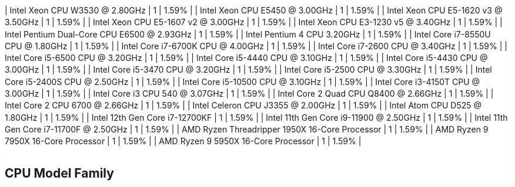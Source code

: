 | Intel Xeon CPU W3530 @ 2.80GHz                 | 1        | 1.59%   |
| Intel Xeon CPU E5450 @ 3.00GHz                 | 1        | 1.59%   |
| Intel Xeon CPU E5-1620 v3 @ 3.50GHz            | 1        | 1.59%   |
| Intel Xeon CPU E5-1607 v2 @ 3.00GHz            | 1        | 1.59%   |
| Intel Xeon CPU E3-1230 v5 @ 3.40GHz            | 1        | 1.59%   |
| Intel Pentium Dual-Core CPU E6500 @ 2.93GHz    | 1        | 1.59%   |
| Intel Pentium 4 CPU 3.20GHz                    | 1        | 1.59%   |
| Intel Core i7-8550U CPU @ 1.80GHz              | 1        | 1.59%   |
| Intel Core i7-6700K CPU @ 4.00GHz              | 1        | 1.59%   |
| Intel Core i7-2600 CPU @ 3.40GHz               | 1        | 1.59%   |
| Intel Core i5-6500 CPU @ 3.20GHz               | 1        | 1.59%   |
| Intel Core i5-4440 CPU @ 3.10GHz               | 1        | 1.59%   |
| Intel Core i5-4430 CPU @ 3.00GHz               | 1        | 1.59%   |
| Intel Core i5-3470 CPU @ 3.20GHz               | 1        | 1.59%   |
| Intel Core i5-2500 CPU @ 3.30GHz               | 1        | 1.59%   |
| Intel Core i5-2400S CPU @ 2.50GHz              | 1        | 1.59%   |
| Intel Core i5-10500 CPU @ 3.10GHz              | 1        | 1.59%   |
| Intel Core i3-4150T CPU @ 3.00GHz              | 1        | 1.59%   |
| Intel Core i3 CPU 540 @ 3.07GHz                | 1        | 1.59%   |
| Intel Core 2 Quad CPU Q8400 @ 2.66GHz          | 1        | 1.59%   |
| Intel Core 2 CPU 6700 @ 2.66GHz                | 1        | 1.59%   |
| Intel Celeron CPU J3355 @ 2.00GHz              | 1        | 1.59%   |
| Intel Atom CPU D525 @ 1.80GHz                  | 1        | 1.59%   |
| Intel 12th Gen Core i7-12700KF                 | 1        | 1.59%   |
| Intel 11th Gen Core i9-11900 @ 2.50GHz         | 1        | 1.59%   |
| Intel 11th Gen Core i7-11700F @ 2.50GHz        | 1        | 1.59%   |
| AMD Ryzen Threadripper 1950X 16-Core Processor | 1        | 1.59%   |
| AMD Ryzen 9 7950X 16-Core Processor            | 1        | 1.59%   |
| AMD Ryzen 9 5950X 16-Core Processor            | 1        | 1.59%   |

CPU Model Family
----------------
